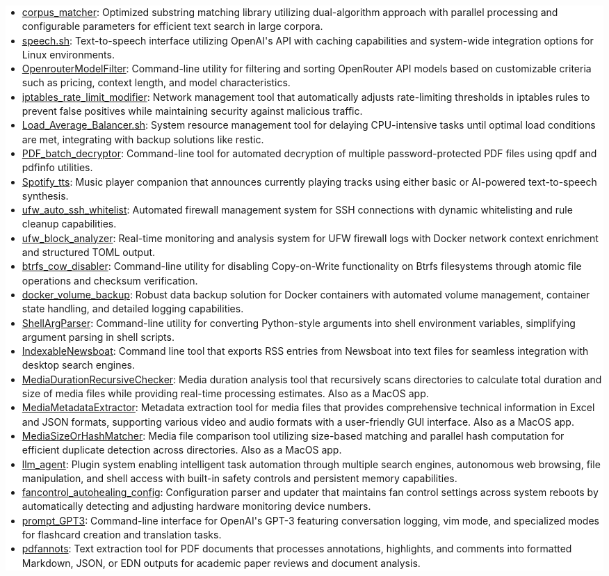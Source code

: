 - [corpus_matcher](https://github.com/thiswillbeyourgithub/corpus_matcher): Optimized substring matching library utilizing dual-algorithm approach with parallel processing and configurable parameters for efficient text search in large corpora.
- [speech.sh](https://github.com/thiswillbeyourgithub/speech.sh): Text-to-speech interface utilizing OpenAI's API with caching capabilities and system-wide integration options for Linux environments.
- [OpenrouterModelFilter](https://github.com/thiswillbeyourgithub/OpenrouterModelFilter): Command-line utility for filtering and sorting OpenRouter API models based on customizable criteria such as pricing, context length, and model characteristics.
- [iptables_rate_limit_modifier](https://github.com/thiswillbeyourgithub/iptables_rate_limit_modifier): Network management tool that automatically adjusts rate-limiting thresholds in iptables rules to prevent false positives while maintaining security against malicious traffic.
- [Load_Average_Balancer.sh](https://github.com/thiswillbeyourgithub/load_average_balancer): System resource management tool for delaying CPU-intensive tasks until optimal load conditions are met, integrating with backup solutions like restic.
- [PDF_batch_decryptor](https://github.com/thiswillbeyourgithub/PDF_batch_decryptor): Command-line tool for automated decryption of multiple password-protected PDF files using qpdf and pdfinfo utilities.
- [Spotify_tts](https://github.com/thiswillbeyourgithub/Spotify_tts): Music player companion that announces currently playing tracks using either basic or AI-powered text-to-speech synthesis.
- [ufw_auto_ssh_whitelist](https://github.com/thiswillbeyourgithub/ufw_auto_ssh_whitelist): Automated firewall management system for SSH connections with dynamic whitelisting and rule cleanup capabilities.
- [ufw_block_analyzer](https://github.com/thiswillbeyourgithub/ufw_block_analyzer): Real-time monitoring and analysis system for UFW firewall logs with Docker network context enrichment and structured TOML output.
- [btrfs_cow_disabler](https://github.com/thiswillbeyourgithub/BTRFS_CoW_Disabler): Command-line utility for disabling Copy-on-Write functionality on Btrfs filesystems through atomic file operations and checksum verification.
- [docker_volume_backup](https://github.com/thiswillbeyourgithub/docker_volume_backup): Robust data backup solution for Docker containers with automated volume management, container state handling, and detailed logging capabilities.
- [ShellArgParser](https://github.com/thiswillbeyourgithub/ShellArgParser): Command-line utility for converting Python-style arguments into shell environment variables, simplifying argument parsing in shell scripts.
- [IndexableNewsboat](https://github.com/thiswillbeyourgithub/IndexableNewsboat): Command line tool that exports RSS entries from Newsboat into text files for seamless integration with desktop search engines.
- [MediaDurationRecursiveChecker](https://github.com/thiswillbeyourgithub/MediaDurationRecursiveChecker): Media duration analysis tool that recursively scans directories to calculate total duration and size of media files while providing real-time processing estimates. Also as a MacOS app.
- [MediaMetadataExtractor](https://github.com/thiswillbeyourgithub/MediaMetadataExtractor): Metadata extraction tool for media files that provides comprehensive technical information in Excel and JSON formats, supporting various video and audio formats with a user-friendly GUI interface. Also as a MacOS app.
- [MediaSizeOrHashMatcher](https://github.com/thiswillbeyourgithub/MediaSizeOrHashMatcher): Media file comparison tool utilizing size-based matching and parallel hash computation for efficient duplicate detection across directories. Also as a MacOS app.
- [llm_agent](https://github.com/thiswillbeyourgithub/llm_agent): Plugin system enabling intelligent task automation through multiple search engines, autonomous web browsing, file manipulation, and shell access with built-in safety controls and persistent memory capabilities.
- [fancontrol_autohealing_config](https://github.com/thiswillbeyourgithub/fancontrol_autohealing_config): Configuration parser and updater that maintains fan control settings across system reboots by automatically detecting and adjusting hardware monitoring device numbers.
- [prompt_GPT3](https://github.com/thiswillbeyourgithub/prompt_GPT3): Command-line interface for OpenAI's GPT-3 featuring conversation logging, vim mode, and specialized modes for flashcard creation and translation tasks.
- [pdfannots](https://github.com/thiswillbeyourgithub/pdfannots): Text extraction tool for PDF documents that processes annotations, highlights, and comments into formatted Markdown, JSON, or EDN outputs for academic paper reviews and document analysis.
